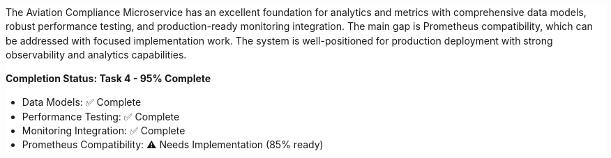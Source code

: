 The Aviation Compliance Microservice has an excellent foundation for analytics and metrics with comprehensive data models, robust performance testing, and production-ready monitoring integration. The main gap is Prometheus compatibility, which can be addressed with focused implementation work. The system is well-positioned for production deployment with strong observability and analytics capabilities.

**Completion Status: Task 4 - 95% Complete**
- Data Models: ✅ Complete
- Performance Testing: ✅ Complete  
- Monitoring Integration: ✅ Complete
- Prometheus Compatibility: ⚠️ Needs Implementation (85% ready)